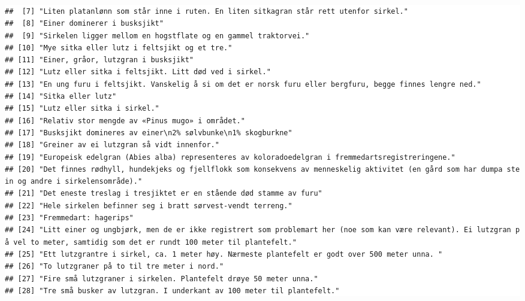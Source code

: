     ##  [7] "Liten platanlønn som står inne i ruten. En liten sitkagran står rett utenfor sirkel."                                                                                              
    ##  [8] "Einer dominerer i busksjikt"                                                                                                                                                       
    ##  [9] "Sirkelen ligger mellom en hogstflate og en gammel traktorvei."                                                                                                                     
    ## [10] "Mye sitka eller lutz i feltsjikt og et tre."                                                                                                                                       
    ## [11] "Einer, gråor, lutzgran i busksjikt"                                                                                                                                                
    ## [12] "Lutz eller sitka i feltsjikt. Litt død ved i sirkel."                                                                                                                              
    ## [13] "En ung furu i feltsjikt. Vanskelig å si om det er norsk furu eller bergfuru, begge finnes lengre ned."                                                                             
    ## [14] "Sitka eller lutz"                                                                                                                                                                  
    ## [15] "Lutz eller sitka i sirkel."                                                                                                                                                        
    ## [16] "Relativ stor mengde av «Pinus mugo» i området."                                                                                                                                    
    ## [17] "Busksjikt domineres av einer\n2% sølvbunke\n1% skogburkne"                                                                                                                         
    ## [18] "Greiner av ei lutzgran så vidt innenfor."                                                                                                                                          
    ## [19] "Europeisk edelgran (Abies alba) representeres av koloradoedelgran i fremmedartsregistreringene."                                                                                   
    ## [20] "Det finnes rødhyll, hundekjeks og fjellflokk som konsekvens av menneskelig aktivitet (en gård som har dumpa stein og andre i sirkelensområde)."                                    
    ## [21] "Det eneste treslag i tresjiktet er en stående død stamme av furu"                                                                                                                  
    ## [22] "Hele sirkelen befinner seg i bratt sørvest-vendt terreng."                                                                                                                         
    ## [23] "Fremmedart: hagerips"                                                                                                                                                              
    ## [24] "Litt einer og ungbjørk, men de er ikke registrert som problemart her (noe som kan være relevant). Ei lutzgran på vel to meter, samtidig som det er rundt 100 meter til plantefelt."
    ## [25] "Ett lutzgrantre i sirkel, ca. 1 meter høy. Nærmeste plantefelt er godt over 500 meter unna. "                                                                                      
    ## [26] "To lutzgraner på to til tre meter i nord."                                                                                                                                         
    ## [27] "Fire små lutzgraner i sirkelen. Plantefelt drøye 50 meter unna."                                                                                                                   
    ## [28] "Tre små busker av lutzgran. I underkant av 100 meter til plantefelt."                                                                                                              